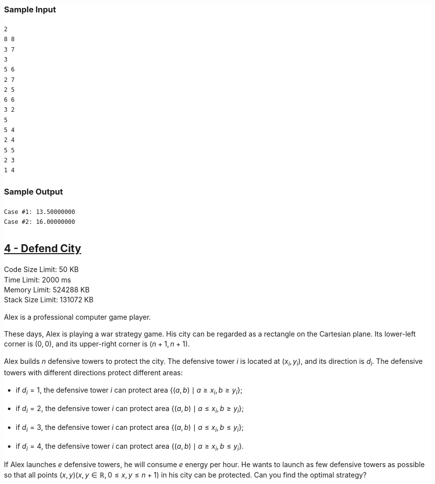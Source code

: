 
### Sample Input

```in
2
8 8
3 7
3
5 6
2 7
2 5
6 6
3 2
5
5 4
2 4
5 5
2 3
1 4
```

### Sample Output

```out
Case #1: 13.50000000
Case #2: 16.00000000
```


## [4 - Defend City](https://pintia.cn/problem-sets/1316552220767801344/problems/1317628186663440387)
Code Size Limit: 50 KB  
Time Limit: 2000 ms  
Memory Limit: 524288 KB  
Stack Size Limit: 131072 KB  


Alex is a professional computer game player.

These days, Alex is playing a war strategy game. His city can be regarded as a rectangle on the Cartesian plane. Its lower-left corner is $(0,0)$, and its upper-right corner is $(n+1,n+1)$. 

Alex builds $n$ defensive towers to protect the city. The defensive tower $i$ is located at $(x_i,y_i)$, and its direction is $d_i$. The defensive towers with different directions protect different areas:

- if $d_i  = 1$, the defensive tower $i$ can protect area $\{(a,b)\mid a \ge x_i, b \ge y_i\}$;

-  if $d_i  = 2$, the defensive tower $i$ can protect area $\{(a,b)\mid a \le x_i, b \ge y_i\}$;

- if $d_i  = 3$, the defensive tower $i$ can protect area $\{(a,b)\mid a \le x_i, b \le y_i\}$;
	
- if $d_i  = 4$, the defensive tower $i$ can protect area $\{(a,b)\mid a \ge x_i, b \le y_i\}$.

If Alex launches $e$ defensive towers, he will consume $e$ energy per hour. He wants to launch as few defensive towers as possible so that all points $(x,y) (x,y\in \mathbb{R},0 \le x,y \le n+1)$ in his city can be protected. Can you find the optimal strategy?
